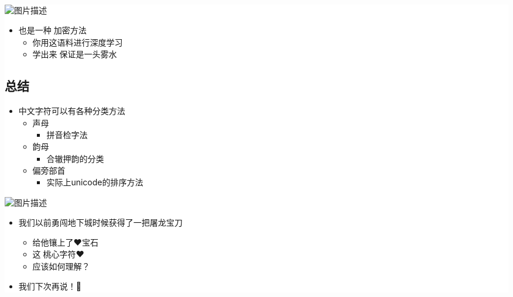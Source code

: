 ![图片描述](https://doc.shiyanlou.com/courses/uid1190679-20230120-1674179240495)

- 也是一种 加密方法
	- 你用这语料进行深度学习
	- 学出来 保证是一头雾水


## 总结

- 中文字符可以有各种分类方法
	- 声母 
		- 拼音检字法
	- 韵母 
		- 合辙押韵的分类
	- 偏旁部首
		- 实际上unicode的排序方法

![图片描述](https://doc.shiyanlou.com/courses/uid1190679-20221112-1668214849824)

- 我们以前勇闯地下城时候获得了一把屠龙宝刀
	- 给他镶上了❤️宝石
	- 这 桃心字符❤
	- 应该如何理解？

- 我们下次再说！👋

